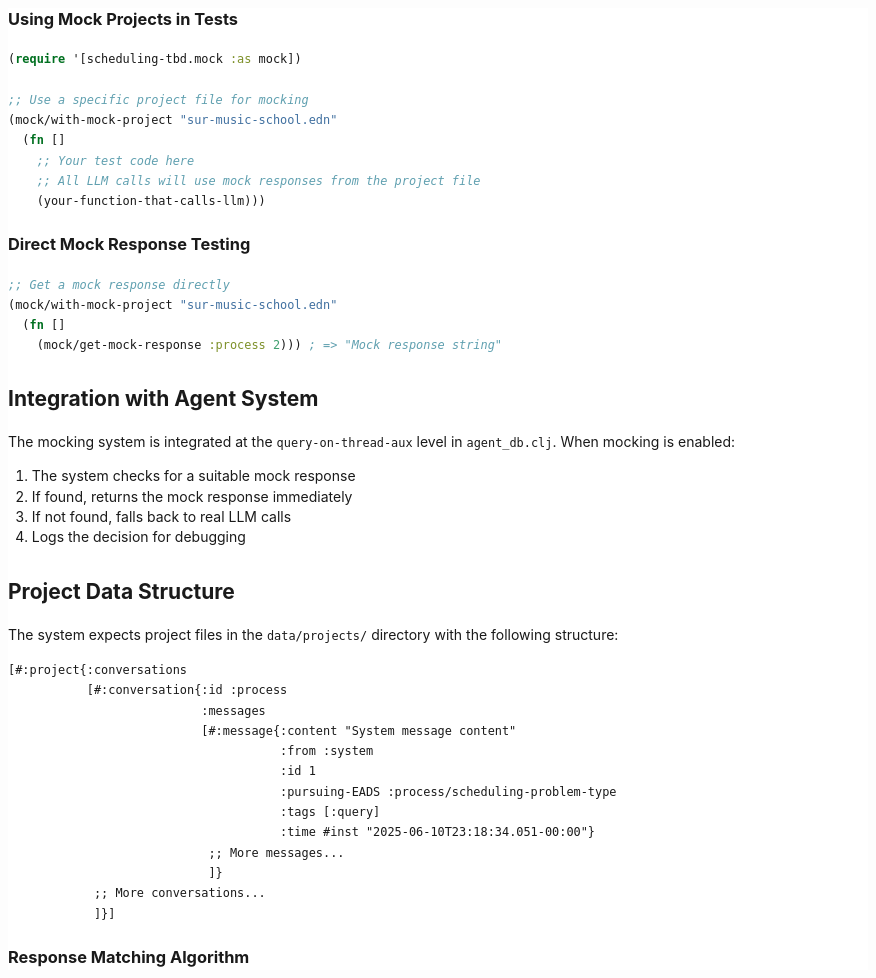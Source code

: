 ### Using Mock Projects in Tests

```clojure
(require '[scheduling-tbd.mock :as mock])

;; Use a specific project file for mocking
(mock/with-mock-project "sur-music-school.edn"
  (fn []
    ;; Your test code here
    ;; All LLM calls will use mock responses from the project file
    (your-function-that-calls-llm)))
```

### Direct Mock Response Testing

```clojure
;; Get a mock response directly
(mock/with-mock-project "sur-music-school.edn"
  (fn []
    (mock/get-mock-response :process 2))) ; => "Mock response string"
```

## Integration with Agent System

The mocking system is integrated at the `query-on-thread-aux` level in `agent_db.clj`. When mocking is enabled:

1. The system checks for a suitable mock response
2. If found, returns the mock response immediately
3. If not found, falls back to real LLM calls
4. Logs the decision for debugging

## Project Data Structure

The system expects project files in the `data/projects/` directory with the following structure:

```edn
[#:project{:conversations
           [#:conversation{:id :process
                           :messages
                           [#:message{:content "System message content"
                                      :from :system
                                      :id 1
                                      :pursuing-EADS :process/scheduling-problem-type
                                      :tags [:query]
                                      :time #inst "2025-06-10T23:18:34.051-00:00"}
                            ;; More messages...
                            ]}
            ;; More conversations...
            ]}]
```

### Response Matching Algorithm

